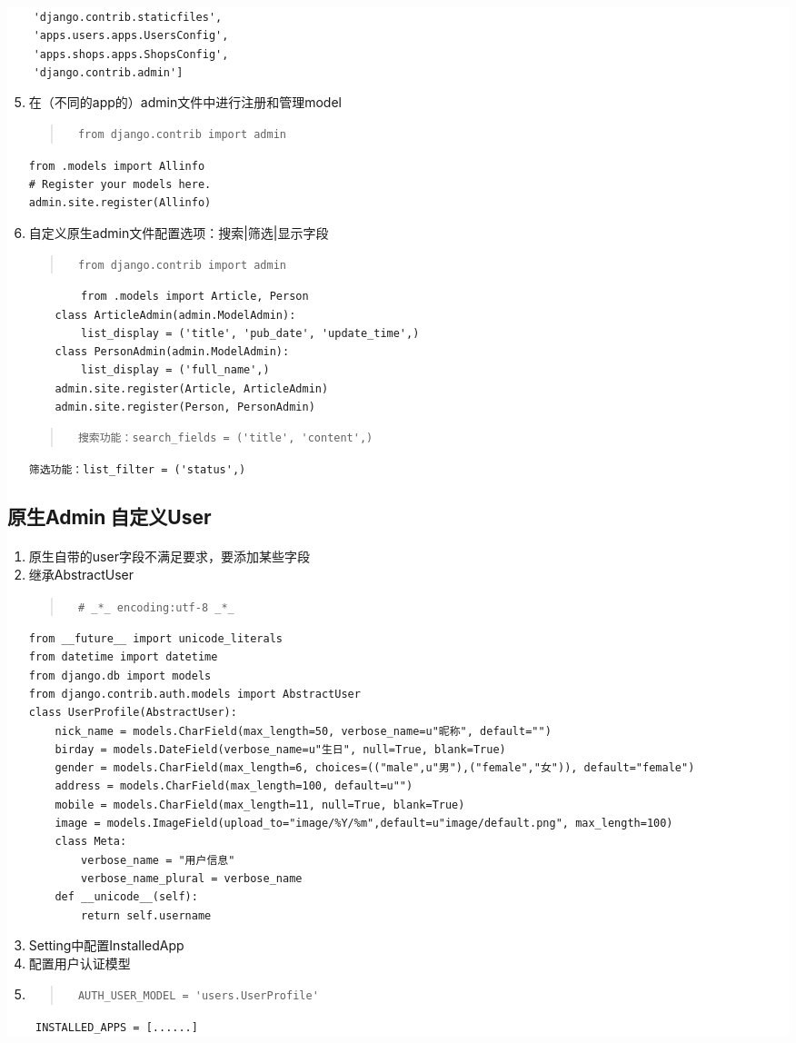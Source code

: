     	'django.contrib.staticfiles',
  	  	'apps.users.apps.UsersConfig',
    	'apps.shops.apps.ShopsConfig',
    	'django.contrib.admin']

5.	在（不同的app的）admin文件中进行注册和管理model
	>		from django.contrib import admin
		from .models import Allinfo
		# Register your models here.
		admin.site.register(Allinfo)

7.	自定义原生admin文件配置选项：搜索|筛选|显示字段
	>		from django.contrib import admin
				from .models import Article, Person
			class ArticleAdmin(admin.ModelAdmin):
			 	list_display = ('title', 'pub_date', 'update_time',)			
			class PersonAdmin(admin.ModelAdmin):
			 	list_display = ('full_name',)	
			admin.site.register(Article, ArticleAdmin)
			admin.site.register(Person, PersonAdmin)

	>		搜索功能：search_fields = ('title', 'content',)
		筛选功能：list_filter = ('status',)

##	原生Admin 自定义User
1.	原生自带的user字段不满足要求，要添加某些字段
2.	继承AbstractUser
	>		# _*_ encoding:utf-8 _*_
		from __future__ import unicode_literals
		from datetime import datetime
		from django.db import models
		from django.contrib.auth.models import AbstractUser
		class UserProfile(AbstractUser):
		    nick_name = models.CharField(max_length=50, verbose_name=u"昵称", default="")
		    birday = models.DateField(verbose_name=u"生日", null=True, blank=True)
		    gender = models.CharField(max_length=6, choices=(("male",u"男"),("female","女")), default="female")
		    address = models.CharField(max_length=100, default=u"")
		    mobile = models.CharField(max_length=11, null=True, blank=True)
		    image = models.ImageField(upload_to="image/%Y/%m",default=u"image/default.png", max_length=100)
		    class Meta:
		        verbose_name = "用户信息"
		        verbose_name_plural = verbose_name		
		    def __unicode__(self):
		        return self.username
3.	Setting中配置InstalledApp
4.	配置用户认证模型
5.	
	>		AUTH_USER_MODEL = 'users.UserProfile'
		INSTALLED_APPS = [......]

